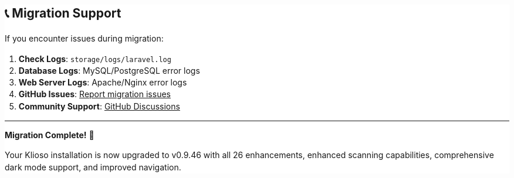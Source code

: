 ## 📞 **Migration Support**

If you encounter issues during migration:

1. **Check Logs**: `storage/logs/laravel.log`
2. **Database Logs**: MySQL/PostgreSQL error logs
3. **Web Server Logs**: Apache/Nginx error logs
4. **GitHub Issues**: [Report migration issues](https://github.com/nathanmaster/Klioso/issues)
5. **Community Support**: [GitHub Discussions](https://github.com/nathanmaster/Klioso/discussions)

---

**Migration Complete!** 🎉

Your Klioso installation is now upgraded to v0.9.46 with all 26 enhancements, enhanced scanning capabilities, comprehensive dark mode support, and improved navigation.
